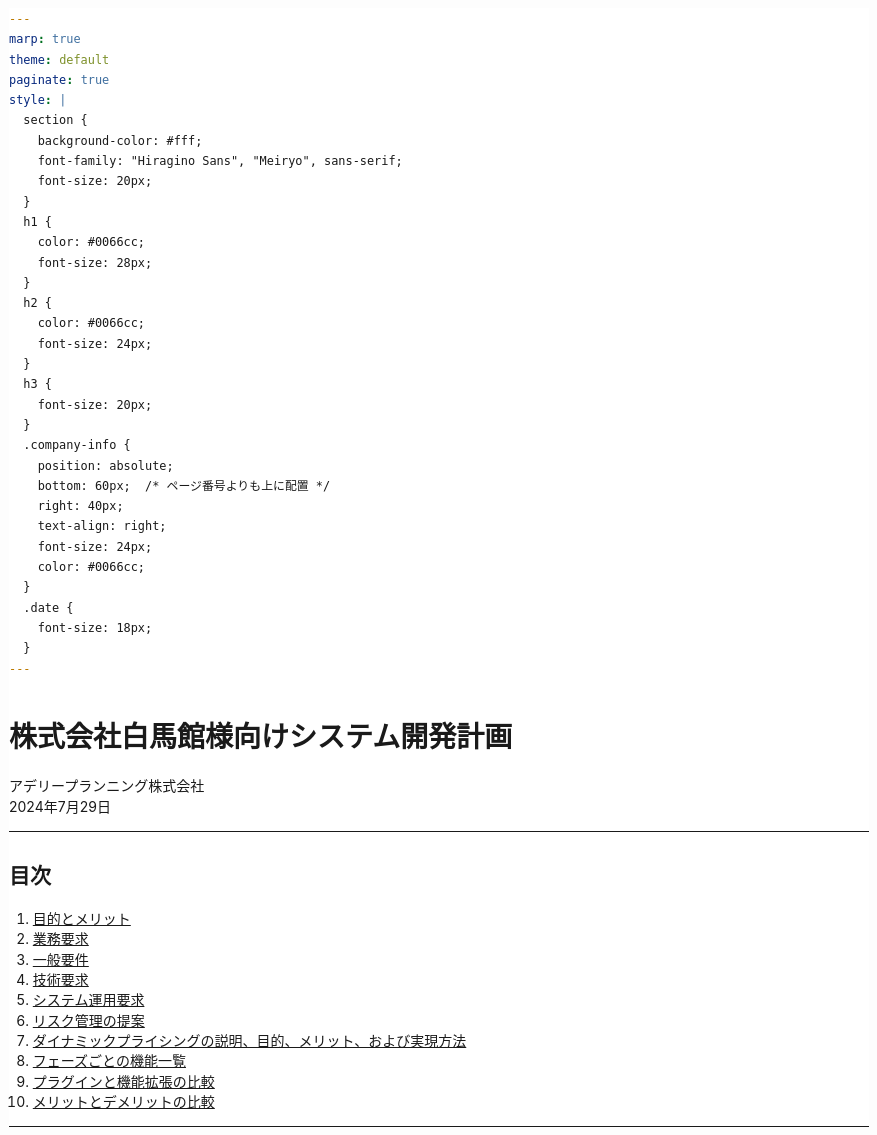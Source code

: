 ```yaml
---
marp: true
theme: default
paginate: true
style: |
  section {
    background-color: #fff;
    font-family: "Hiragino Sans", "Meiryo", sans-serif;
    font-size: 20px;
  }
  h1 {
    color: #0066cc;
    font-size: 28px;
  }
  h2 {
    color: #0066cc;
    font-size: 24px;
  }
  h3 {
    font-size: 20px;
  }
  .company-info {
    position: absolute;
    bottom: 60px;  /* ページ番号よりも上に配置 */
    right: 40px;  
    text-align: right;
    font-size: 24px;
    color: #0066cc;
  }
  .date {
    font-size: 18px;
  }
---
```


# 株式会社白馬館様向けシステム開発計画

<div class="company-info">
  アデリープランニング株式会社<br>
  <span class="date">2024年7月29日</span>
</div>

---

## 目次
1. [目的とメリット](#目的とメリット)
2. [業務要求](#業務要求)
3. [一般要件](#一般要件)
4. [技術要求](#技術要求)
5. [システム運用要求](#システム運用要求)
6. [リスク管理の提案](#リスク管理の提案)
7. [ダイナミックプライシングの説明、目的、メリット、および実現方法](#ダイナミックプライシングの説明目的メリットおよび実現方法)
8. [フェーズごとの機能一覧](#フェーズごとの機能一覧)
9. [プラグインと機能拡張の比較](#プラグインと機能拡張の比較)
10. [メリットとデメリットの比較](#メリットとデメリットの比較)

---